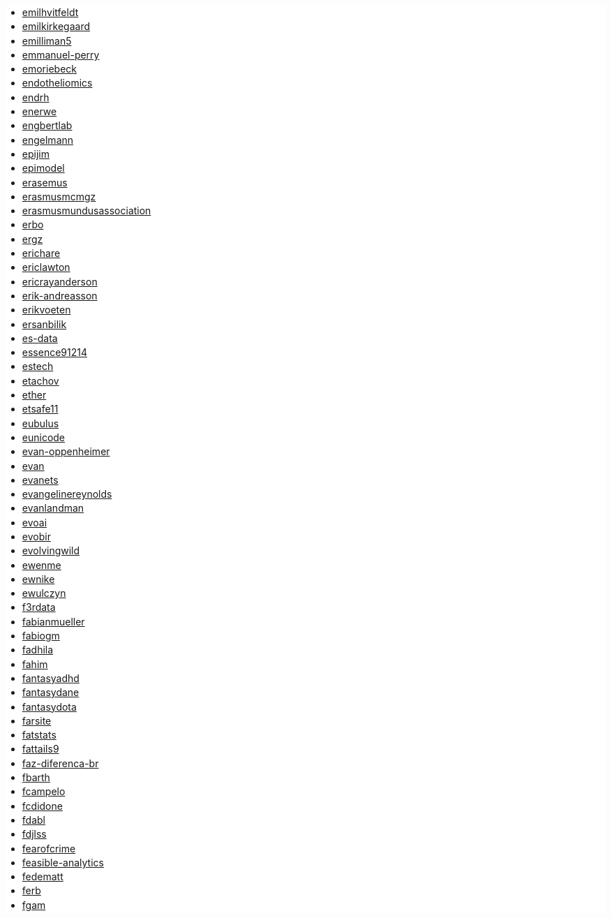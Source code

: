 -   [emilhvitfeldt](#emilhvitfeldt)
-   [emilkirkegaard](#emilkirkegaard)
-   [emilliman5](#emilliman5)
-   [emmanuel-perry](#emmanuel-perry)
-   [emoriebeck](#emoriebeck)
-   [endotheliomics](#endotheliomics)
-   [endrh](#endrh)
-   [enerwe](#enerwe)
-   [engbertlab](#engbertlab)
-   [engelmann](#engelmann)
-   [epijim](#epijim)
-   [epimodel](#epimodel)
-   [erasemus](#erasemus)
-   [erasmusmcmgz](#erasmusmcmgz)
-   [erasmusmundusassociation](#erasmusmundusassociation)
-   [erbo](#erbo)
-   [ergz](#ergz)
-   [erichare](#erichare)
-   [ericlawton](#ericlawton)
-   [ericrayanderson](#ericrayanderson)
-   [erik-andreasson](#erik-andreasson)
-   [erikvoeten](#erikvoeten)
-   [ersanbilik](#ersanbilik)
-   [es-data](#es-data)
-   [essence91214](#essence91214)
-   [estech](#estech)
-   [etachov](#etachov)
-   [ether](#ether)
-   [etsafe11](#etsafe11)
-   [eubulus](#eubulus)
-   [eunicode](#eunicode)
-   [evan-oppenheimer](#evan-oppenheimer)
-   [evan](#evan)
-   [evanets](#evanets)
-   [evangelinereynolds](#evangelinereynolds)
-   [evanlandman](#evanlandman)
-   [evoai](#evoai)
-   [evobir](#evobir)
-   [evolvingwild](#evolvingwild)
-   [ewenme](#ewenme)
-   [ewnike](#ewnike)
-   [ewulczyn](#ewulczyn)
-   [f3rdata](#f3rdata)
-   [fabianmueller](#fabianmueller)
-   [fabiogm](#fabiogm)
-   [fadhila](#fadhila)
-   [fahim](#fahim)
-   [fantasyadhd](#fantasyadhd)
-   [fantasydane](#fantasydane)
-   [fantasydota](#fantasydota)
-   [farsite](#farsite)
-   [fatstats](#fatstats)
-   [fattails9](#fattails9)
-   [faz-diferenca-br](#faz-diferenca-br)
-   [fbarth](#fbarth)
-   [fcampelo](#fcampelo)
-   [fcdidone](#fcdidone)
-   [fdabl](#fdabl)
-   [fdjlss](#fdjlss)
-   [fearofcrime](#fearofcrime)
-   [feasible-analytics](#feasible-analytics)
-   [fedematt](#fedematt)
-   [ferb](#ferb)
-   [fgam](#fgam)